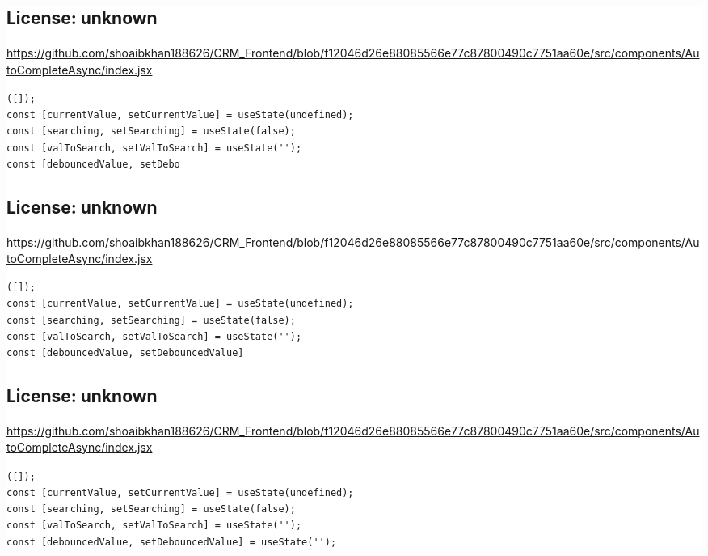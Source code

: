 
## License: unknown
https://github.com/shoaibkhan188626/CRM_Frontend/blob/f12046d26e88085566e77c87800490c7751aa60e/src/components/AutoCompleteAsync/index.jsx

```
([]);
const [currentValue, setCurrentValue] = useState(undefined);
const [searching, setSearching] = useState(false);
const [valToSearch, setValToSearch] = useState('');
const [debouncedValue, setDebo
```


## License: unknown
https://github.com/shoaibkhan188626/CRM_Frontend/blob/f12046d26e88085566e77c87800490c7751aa60e/src/components/AutoCompleteAsync/index.jsx

```
([]);
const [currentValue, setCurrentValue] = useState(undefined);
const [searching, setSearching] = useState(false);
const [valToSearch, setValToSearch] = useState('');
const [debouncedValue, setDebouncedValue]
```


## License: unknown
https://github.com/shoaibkhan188626/CRM_Frontend/blob/f12046d26e88085566e77c87800490c7751aa60e/src/components/AutoCompleteAsync/index.jsx

```
([]);
const [currentValue, setCurrentValue] = useState(undefined);
const [searching, setSearching] = useState(false);
const [valToSearch, setValToSearch] = useState('');
const [debouncedValue, setDebouncedValue] = useState('');
```

